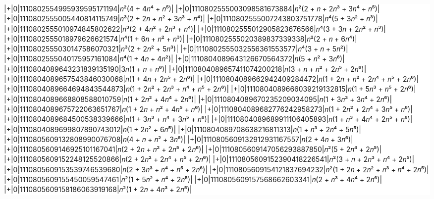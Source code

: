 |+|0|1110802554995939595171194|𝑛²(4 + 4𝑛⁴ + 𝑛⁵)|
|+|0|1110802555003098581673884|𝑛²(2 + 𝑛 + 2𝑛³ + 3𝑛⁴ + 𝑛⁵)|
|+|0|1110802555005440814115749|𝑛³(2 + 2𝑛 + 𝑛² + 3𝑛³ + 𝑛⁴)|
|+|0|1110802555007243803751778|𝑛⁴(5 + 3𝑛² + 𝑛³)|
|+|0|1110802555010974845802622|𝑛³(2 + 4𝑛² + 2𝑛³ + 𝑛⁴)|
|+|0|1110802555012905823676566|𝑛⁴(3 + 3𝑛 + 2𝑛² + 𝑛³)|
|+|0|1110802555018979626621574|𝑛⁴(1 + 6𝑛 + 𝑛² + 𝑛³)|
|+|0|1110802555020389837339338|𝑛²(2 + 𝑛 + 6𝑛⁴)|
|+|0|1110802555030147586070321|𝑛³(2 + 2𝑛² + 5𝑛³)|
|+|0|1110802555032556361553577|𝑛⁴(3 + 𝑛 + 5𝑛²)|
|+|0|1110802555040175957161084|𝑛⁴(1 + 4𝑛 + 4𝑛²)|
|+|0|1110804089643126670564372|𝑛(5 + 𝑛² + 3𝑛⁶)|
|+|0|1110804089643231839135190|3𝑛(1 + 𝑛 + 𝑛⁶)|
|+|0|1110804089657411074200218|𝑛(3 + 𝑛 + 𝑛² + 2𝑛⁵ + 2𝑛⁶)|
|+|0|1110804089657543846030068|𝑛(1 + 4𝑛 + 2𝑛⁵ + 2𝑛⁶)|
|+|0|1110804089662942409284472|𝑛(1 + 2𝑛 + 𝑛² + 2𝑛⁴ + 𝑛⁵ + 2𝑛⁶)|
|+|0|1110804089664694843544873|𝑛(1 + 2𝑛² + 2𝑛³ + 𝑛⁴ + 𝑛⁵ + 2𝑛⁶)|
|+|0|1110804089666039219132815|𝑛(1 + 5𝑛³ + 𝑛⁵ + 2𝑛⁶)|
|+|0|1110804089668808588010759|𝑛(1 + 2𝑛² + 4𝑛⁴ + 2𝑛⁶)|
|+|0|1110804089670235209034095|𝑛(1 + 3𝑛³ + 3𝑛⁴ + 2𝑛⁶)|
|+|0|1110804089675722063651767|𝑛(1 + 2𝑛 + 𝑛² + 4𝑛⁵ + 𝑛⁶)|
|+|0|1110804089682776242958273|𝑛(1 + 2𝑛² + 2𝑛⁴ + 3𝑛⁵ + 𝑛⁶)|
|+|0|1110804089684500538339666|𝑛(1 + 3𝑛³ + 𝑛⁴ + 3𝑛⁵ + 𝑛⁶)|
|+|0|1110804089689911106405893|𝑛(1 + 𝑛³ + 4𝑛⁴ + 2𝑛⁵ + 𝑛⁶)|
|+|0|1110804089699807890743012|𝑛(1 + 2𝑛² + 6𝑛⁵)|
|+|0|1110804089708638216811313|𝑛(1 + 𝑛³ + 2𝑛⁴ + 5𝑛⁵)|
|+|0|1110805609132808990076708|𝑛(4 + 𝑛 + 𝑛² + 3𝑛⁶)|
|+|0|1110805609132912931167557|𝑛(2 + 4𝑛 + 3𝑛⁶)|
|+|0|1110805609146925101167041|𝑛(2 + 2𝑛 + 𝑛² + 2𝑛⁵ + 2𝑛⁶)|
|+|0|1110805609147056293887850|𝑛²(5 + 2𝑛⁴ + 2𝑛⁵)|
|+|0|1110805609152248125520866|𝑛(2 + 2𝑛² + 2𝑛⁴ + 𝑛⁵ + 2𝑛⁶)|
|+|0|1110805609152390418226541|𝑛²(3 + 𝑛 + 2𝑛³ + 𝑛⁴ + 2𝑛⁵)|
|+|0|1110805609153539746539680|𝑛(2 + 3𝑛³ + 𝑛⁴ + 𝑛⁵ + 2𝑛⁶)|
|+|0|1110805609154121837694232|𝑛²(1 + 2𝑛 + 2𝑛² + 𝑛³ + 𝑛⁴ + 2𝑛⁵)|
|+|0|1110805609155450059547461|𝑛²(1 + 5𝑛² + 𝑛⁴ + 2𝑛⁵)|
|+|0|1110805609157568662603341|𝑛(2 + 𝑛³ + 4𝑛⁴ + 2𝑛⁶)|
|+|0|1110805609158186063919168|𝑛²(1 + 2𝑛 + 4𝑛³ + 2𝑛⁵)|